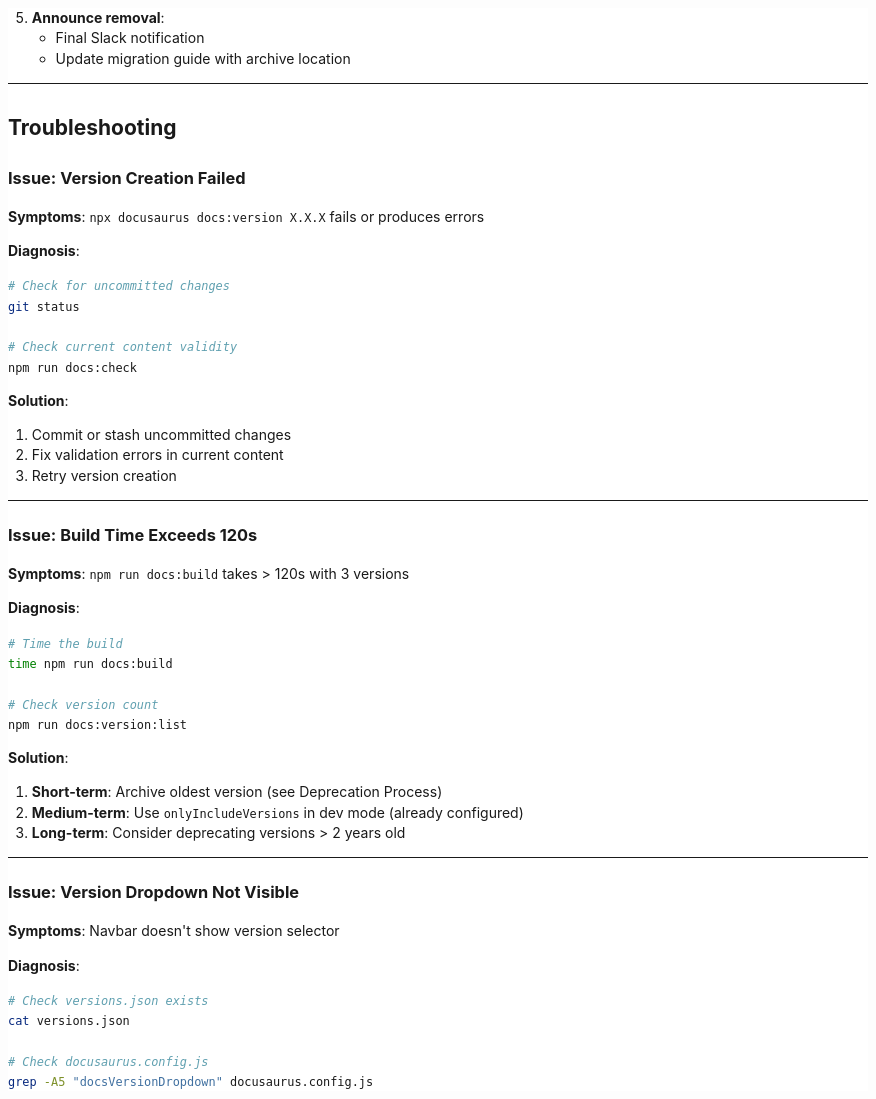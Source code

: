 5. **Announce removal**:
   - Final Slack notification
   - Update migration guide with archive location

---

## Troubleshooting

### Issue: Version Creation Failed

**Symptoms**: `npx docusaurus docs:version X.X.X` fails or produces errors

**Diagnosis**:
```bash
# Check for uncommitted changes
git status

# Check current content validity
npm run docs:check
```

**Solution**:
1. Commit or stash uncommitted changes
2. Fix validation errors in current content
3. Retry version creation

---

### Issue: Build Time Exceeds 120s

**Symptoms**: `npm run docs:build` takes > 120s with 3 versions

**Diagnosis**:
```bash
# Time the build
time npm run docs:build

# Check version count
npm run docs:version:list
```

**Solution**:
1. **Short-term**: Archive oldest version (see Deprecation Process)
2. **Medium-term**: Use `onlyIncludeVersions` in dev mode (already configured)
3. **Long-term**: Consider deprecating versions > 2 years old

---

### Issue: Version Dropdown Not Visible

**Symptoms**: Navbar doesn't show version selector

**Diagnosis**:
```bash
# Check versions.json exists
cat versions.json

# Check docusaurus.config.js
grep -A5 "docsVersionDropdown" docusaurus.config.js
```
